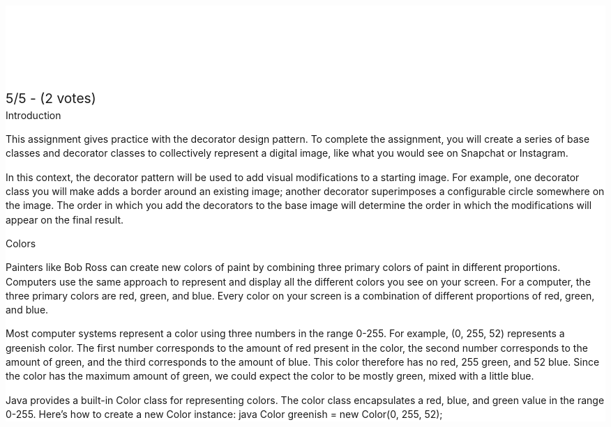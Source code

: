 
<div class="kksr-icon" style="width: 24px; height: 24px;"></div>
        </div>
            <div class="kksr-star" style="padding-right: 4px">


<div class="kksr-icon" style="width: 24px; height: 24px;"></div>
        </div>
            <div class="kksr-star" style="padding-right: 4px">


<div class="kksr-icon" style="width: 24px; height: 24px;"></div>
        </div>
            <div class="kksr-star" style="padding-right: 4px">


<div class="kksr-icon" style="width: 24px; height: 24px;"></div>
        </div>
            <div class="kksr-star" style="padding-right: 4px">


<div class="kksr-icon" style="width: 24px; height: 24px;"></div>
        </div>
    </div>
</div>


<div class="kksr-legend" style="font-size: 19.2px;">
            5/5 - (2 votes)    </div>
    </div>
Introduction

This assignment gives practice with the decorator design pattern. To complete the assignment, you will create a series of base classes and decorator classes to collectively represent a digital image, like what you would see on Snapchat or Instagram.

In this context, the decorator pattern will be used to add visual modifications to a starting image. For example, one decorator class you will make adds a border around an existing image; another decorator superimposes a configurable circle somewhere on the image. The order in which you add the decorators to the base image will determine the order in which the modifications will appear on the final result.

Colors

Painters like Bob Ross can create new colors of paint by combining three primary colors of paint in different proportions. Computers use the same approach to represent and display all the different colors you see on your screen. For a computer, the three primary colors are red, green, and blue. Every color on your screen is a combination of different proportions of red, green, and blue.

Most computer systems represent a color using three numbers in the range 0-255. For example, (0, 255, 52) represents a greenish color. The first number corresponds to the amount of red present in the color, the second number corresponds to the amount of green, and the third corresponds to the amount of blue. This color therefore has no red, 255 green, and 52 blue. Since the color has the maximum amount of green, we could expect the color to be mostly green, mixed with a little blue.

Java provides a built-in Color class for representing colors. The color class encapsulates a red, blue, and green value in the range 0-255. Here’s how to create a new Color instance: java Color greenish = new Color(0, 255, 52);
